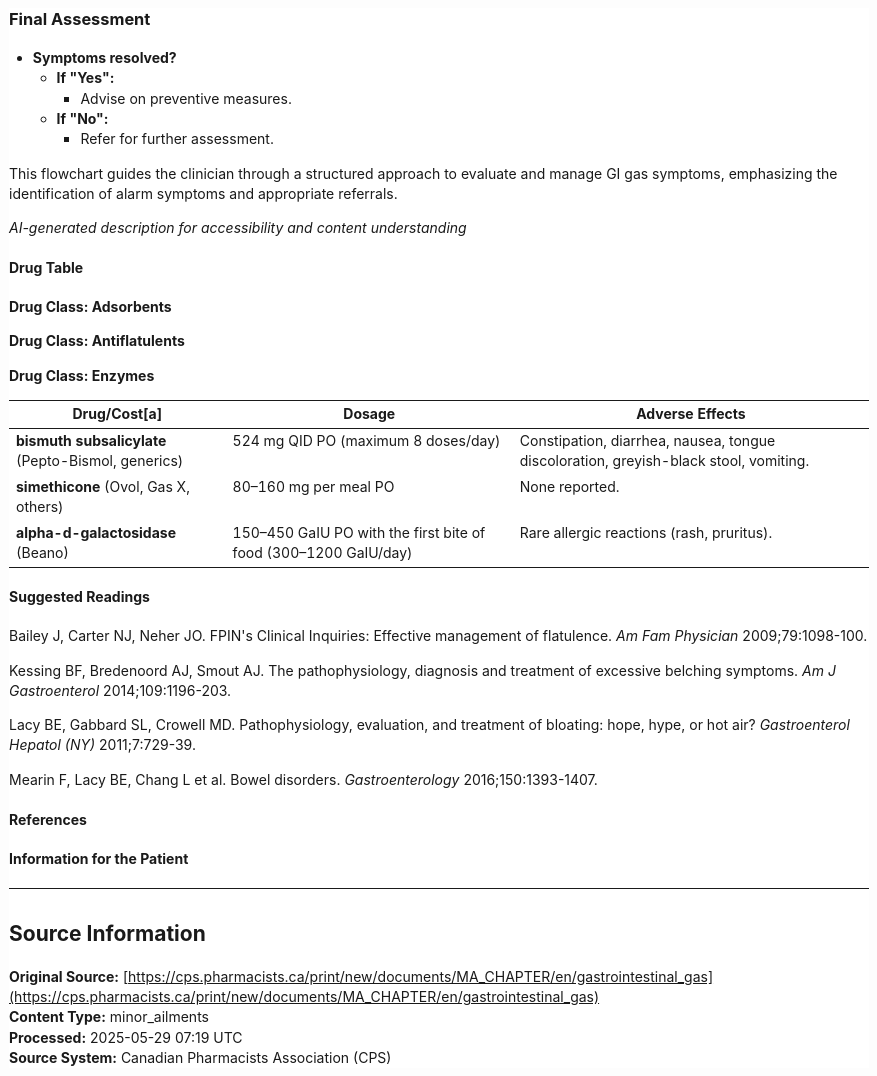 ### Final Assessment
- **Symptoms resolved?**
  - **If "Yes":** 
    - Advise on preventive measures.
  - **If "No":** 
    - Refer for further assessment.

This flowchart guides the clinician through a structured approach to evaluate and manage GI gas symptoms, emphasizing the identification of alarm symptoms and appropriate referrals.

*AI-generated description for accessibility and content understanding*


#### Drug Table


**Drug Class: Adsorbents**


**Drug Class: Antiflatulents**


**Drug Class: Enzymes**

| Drug/​Cost[a] | Dosage | Adverse Effects |
| --- | --- | --- |
| **bismuth subsalicylate** (Pepto-Bismol, generics) | 524 mg QID PO (maximum 8 doses/day) | Constipation, diarrhea, nausea, tongue discoloration, greyish-black stool, vomiting. |
| **simethicone** (Ovol, Gas X, others) | 80–160 mg per meal PO | None reported. |
| **alpha-d-galactosidase** (Beano) | 150–450 GaIU PO with the first bite of food (300–1200 GaIU/day) | Rare allergic reactions (rash, pruritus). |


#### Suggested Readings

Bailey J, Carter NJ, Neher JO. FPIN's Clinical Inquiries: Effective management of flatulence. *Am Fam Physician* 2009;79:1098-100.

Kessing BF, Bredenoord AJ, Smout AJ. The pathophysiology, diagnosis and treatment of excessive belching symptoms. *Am J Gastroenterol* 2014;109:1196-203.

Lacy BE, Gabbard SL, Crowell MD. Pathophysiology, evaluation, and treatment of bloating: hope, hype, or hot air? *Gastroenterol Hepatol (NY)* 2011;7:729-39.

Mearin F, Lacy BE, Chang L et al. Bowel disorders. *Gastroenterology* 2016;150:1393-1407.

#### References



#### Information for the Patient


---

## Source Information

**Original Source:** [https://cps.pharmacists.ca/print/new/documents/MA_CHAPTER/en/gastrointestinal_gas](https://cps.pharmacists.ca/print/new/documents/MA_CHAPTER/en/gastrointestinal_gas)  
**Content Type:** minor_ailments  
**Processed:** 2025-05-29 07:19 UTC  
**Source System:** Canadian Pharmacists Association (CPS)
